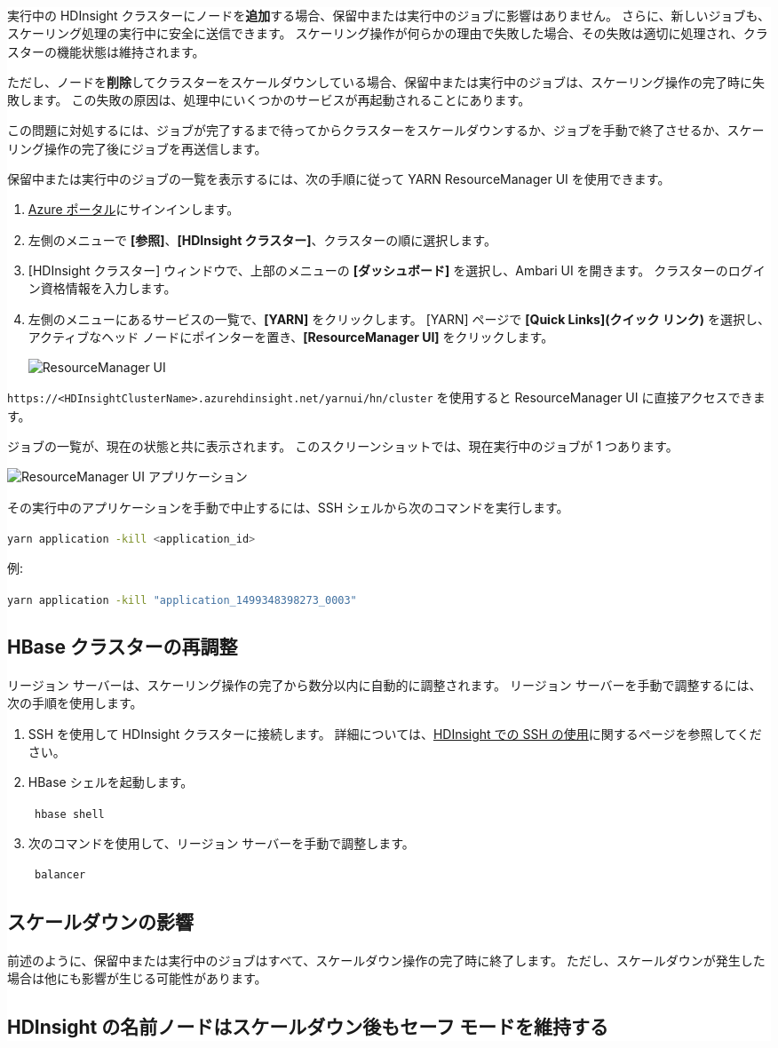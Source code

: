 実行中の HDInsight クラスターにノードを**追加**する場合、保留中または実行中のジョブに影響はありません。 さらに、新しいジョブも、スケーリング処理の実行中に安全に送信できます。 スケーリング操作が何らかの理由で失敗した場合、その失敗は適切に処理され、クラスターの機能状態は維持されます。

ただし、ノードを**削除**してクラスターをスケールダウンしている場合、保留中または実行中のジョブは、スケーリング操作の完了時に失敗します。 この失敗の原因は、処理中にいくつかのサービスが再起動されることにあります。

この問題に対処するには、ジョブが完了するまで待ってからクラスターをスケールダウンするか、ジョブを手動で終了させるか、スケーリング操作の完了後にジョブを再送信します。

保留中または実行中のジョブの一覧を表示するには、次の手順に従って YARN ResourceManager UI を使用できます。

1. [Azure ポータル](https://portal.azure.com)にサインインします。
2. 左側のメニューで **[参照]**、**[HDInsight クラスター]**、クラスターの順に選択します。
3. [HDInsight クラスター] ウィンドウで、上部のメニューの **[ダッシュボード]** を選択し、Ambari UI を開きます。 クラスターのログイン資格情報を入力します。
4. 左側のメニューにあるサービスの一覧で、**[YARN]** をクリックします。 [YARN] ページで **[Quick Links]\(クイック リンク\)** を選択し、アクティブなヘッド ノードにポインターを置き、**[ResourceManager UI]** をクリックします。

    ![ResourceManager UI](./media/hdinsight-scaling-best-practices/resourcemanager-ui.png)

`https://<HDInsightClusterName>.azurehdinsight.net/yarnui/hn/cluster` を使用すると ResourceManager UI に直接アクセスできます。

ジョブの一覧が、現在の状態と共に表示されます。 このスクリーンショットでは、現在実行中のジョブが 1 つあります。

![ResourceManager UI アプリケーション](./media/hdinsight-scaling-best-practices/resourcemanager-ui-applications.png)

その実行中のアプリケーションを手動で中止するには、SSH シェルから次のコマンドを実行します。

```bash
yarn application -kill <application_id>
```

例: 

```bash
yarn application -kill "application_1499348398273_0003"
```

## <a name="rebalancing-an-hbase-cluster"></a>HBase クラスターの再調整

リージョン サーバーは、スケーリング操作の完了から数分以内に自動的に調整されます。 リージョン サーバーを手動で調整するには、次の手順を使用します。

1. SSH を使用して HDInsight クラスターに接続します。 詳細については、[HDInsight での SSH の使用](hdinsight-hadoop-linux-use-ssh-unix.md)に関するページを参照してください。

2. HBase シェルを起動します。

        hbase shell

3. 次のコマンドを使用して、リージョン サーバーを手動で調整します。

        balancer

## <a name="scale-down-implications"></a>スケールダウンの影響

前述のように、保留中または実行中のジョブはすべて、スケールダウン操作の完了時に終了します。 ただし、スケールダウンが発生した場合は他にも影響が生じる可能性があります。

## <a name="hdinsight-name-node-stays-in-safe-mode-after-scaling-down"></a>HDInsight の名前ノードはスケールダウン後もセーフ モードを維持する
